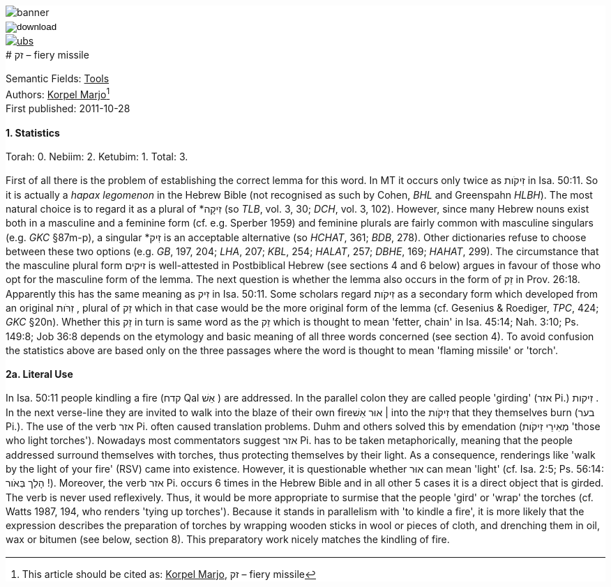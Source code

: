 <html><body><img id="banner" src="/sahd/images/banners/banner.png" alt="banner" /></body></html>

<div><input id="download" title="Download/print the document" type="image" onclick="print_document()" src="/sahd/images/icons/download3.png" alt="download" /></div><div><a id="ubs" title="Word in Semantic Dictionary of Biblical Hebrew" href="https://semanticdictionary.org/semdic.php?databaseType=SDBH&language=en&lemma=זֵק&startPage=1" target="_blank"><img src="/sahd/images/icons/ubs.png" alt="ubs"></a></div># זק – fiery missile

Semantic Fields:
[Tools](../semantic_fields/tools.md)&nbsp;&nbsp;&nbsp;<br>Authors:
[Korpel Marjo](../contributors/korpel_marjo.md)[^*]<br>
First published: 2011-10-28<br>

**1. Statistics**



Torah: 0. Nebiim: 2. Ketubim: 1. Total: 3.



First of all there is the problem of establishing the correct lemma for this word. In MT it occurs only twice as <span dir="rtl">זִיקֹות</span>  in Isa. 50:11. So it is actually a *hapax legomenon* in the Hebrew Bible (not recognised as such by Cohen, *BHL* and Greenspahn *HLBH*). The most natural choice is to regard it as a plural of \*<span dir="rtl">זִיקָה</span>  (so  *TLB*, vol. 3, 30; *DCH*, vol. 3, 102). However, since many Hebrew nouns exist both in a masculine and a feminine form (cf. e.g. Sperber 1959) and feminine plurals are fairly common with masculine singulars (e.g. *GKC* §87m-p), a singular \*<span dir="rtl">זִיק</span>   is an acceptable alternative (so *HCHAT*, 361; *BDB*, 278). Other dictionaries refuse to choose between these two options (e.g. *GB*, 197, 204; *LHA*, 207; *KBL*, 254; *HALAT*, 257; *DBHE*, 169; *HAHAT*, 299). The circumstance that the masculine plural form <span dir="rtl">זיקים</span>   is well-attested in Postbiblical Hebrew (see sections 4 and 6 below) argues in favour of those who opt for the masculine form of the lemma.
The next question is whether the lemma also occurs in the form of <span dir="rtl">זֵק</span>  in Prov. 26:18. Apparently this has the same meaning as <span dir="rtl">זִיק</span>  in Isa. 50:11. Some scholars regard <span dir="rtl">זִיקֹות</span>  as a secondary form which developed from an original <span dir="rtl">זִרֹּות</span> , plural of <span dir="rtl">זֵק</span>  which in that case would be the more original form of the lemma (cf. Gesenius & Roediger, *TPC*,  424; *GKC* §20n). Whether this <span dir="rtl">זֵק</span>  in turn is same word as the <span dir="rtl">זֵק</span>  which is thought to mean  'fetter, chain' in Isa. 45:14; Nah. 3:10; Ps. 149:8; Job 36:8 depends on the etymology and basic meaning of all three words concerned (see section 4). To avoid confusion the statistics above are based only on the three passages where the word is thought to mean 'flaming missile' or 'torch'.


**2a. Literal Use** 



In Isa. 50:11 people  kindling a fire  (<span dir="rtl">קדח</span>  Qal <span dir="rtl">אֵשׁ</span> ) are addressed. In the parallel colon they are called people 'girding' (<span dir="rtl">אזר</span>  Pi.)  <span dir="rtl">זִיקות</span> . In the next verse-line they are invited to walk into the blaze of their own fire<span dir="rtl">אֵשׁ</span> <span dir="rtl">אוּר</span>  | into the <span dir="rtl">זִיקֹות</span>  that they themselves burn (<span dir="rtl">בער</span>  Pi.). The use of the verb <span dir="rtl">אזר</span>  Pi. often caused translation problems. Duhm and others solved this by emendation (<span dir="rtl">זִיקֹות</span> <span dir="rtl">מְאִירֵי</span>  'those who light torches'). Nowadays most commentators suggest  <span dir="rtl">אזר</span>  Pi. has to be taken metaphorically, meaning that the people addressed surround themselves with torches, thus protecting themselves by their light. As a consequence, renderings like 'walk by the light of your fire' (RSV) came into existence. However, it is questionable whether <span dir="rtl">אוּר</span>  can mean 'light' (cf. Isa. 2:5; Ps. 56:14: <span dir="rtl">בְּאֹור</span> <span dir="rtl">הָלַך</span> !). Moreover, the verb <span dir="rtl">אזר</span>  Pi. occurs 6 times in the Hebrew Bible and in all other 5 cases it is a direct object that is girded. The verb is never used reflexively. Thus, it would be more appropriate to surmise that the people 'gird' or 'wrap' the torches (cf. Watts 1987, 194, who renders 'tying up torches'). Because it stands in parallelism with 'to kindle a fire',  it is more likely that the expression describes the preparation of torches by wrapping  wooden sticks in wool or pieces of cloth, and drenching them in oil, wax or bitumen (see below, section 8). This preparatory work nicely matches the kindling of fire.


[^*]: This article should be cited as: [Korpel Marjo](../contributors/korpel_marjo.md), זק – fiery missile